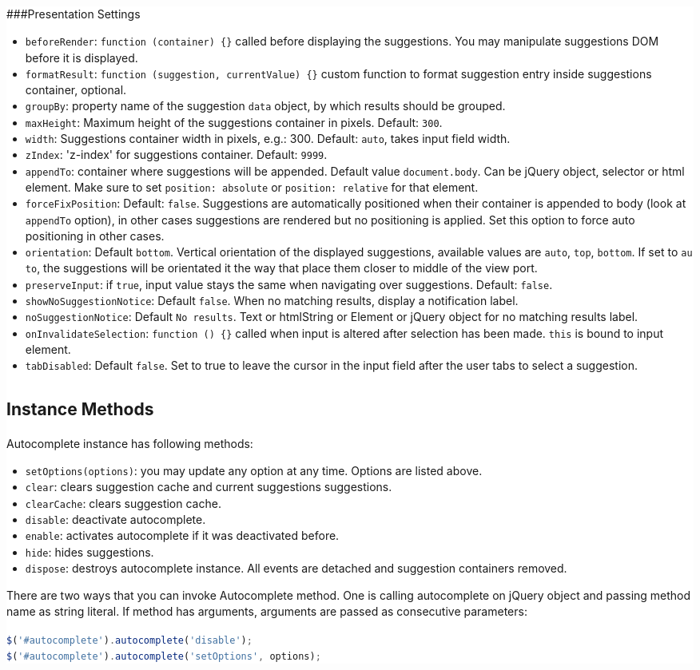 ###Presentation Settings
* `beforeRender`: `function (container) {}` called before displaying the suggestions. You may manipulate suggestions DOM before it is displayed.
* `formatResult`: `function (suggestion, currentValue) {}` custom function to
  format suggestion entry inside suggestions container, optional.
* `groupBy`: property name of the suggestion `data` object, by which results should be grouped.
* `maxHeight`: Maximum height of the suggestions container in pixels. Default: `300`.
* `width`: Suggestions container width in pixels, e.g.: 300. Default: `auto`, takes input field width.
* `zIndex`: 'z-index' for suggestions container. Default: `9999`.
* `appendTo`: container where suggestions will be appended. Default value `document.body`. Can be jQuery object, selector or html element. Make sure to set `position: absolute` or `position: relative` for that element.
* `forceFixPosition`: Default: `false`. Suggestions are automatically positioned when their container is appended to body (look at `appendTo` option), in other cases suggestions are rendered but no positioning is applied.
   Set this option to force auto positioning in other cases.
* `orientation`: Default `bottom`. Vertical orientation of the displayed suggestions, available values are `auto`, `top`, `bottom`.
  If set to `auto`, the suggestions will be orientated it the way that place them closer to middle of the view port.
* `preserveInput`: if `true`, input value stays the same when navigating over suggestions. Default: `false`.
* `showNoSuggestionNotice`: Default `false`. When no matching results, display a notification label.
* `noSuggestionNotice`: Default `No results`. Text or htmlString or Element or jQuery object for no matching results label.
* `onInvalidateSelection`: `function () {}` called when input is altered after selection has been made. `this` is bound to input element.
* `tabDisabled`: Default `false`. Set to true to leave the cursor in the input field after the user tabs to select a suggestion.

## Instance Methods

Autocomplete instance has following methods:

* `setOptions(options)`: you may update any option at any time. Options are listed above.
* `clear`: clears suggestion cache and current suggestions suggestions.
* `clearCache`: clears suggestion cache.
* `disable`: deactivate autocomplete.
* `enable`: activates autocomplete if it was deactivated before.
* `hide`: hides suggestions.
* `dispose`: destroys autocomplete instance. All events are detached and suggestion containers removed.

There are two ways that you can invoke Autocomplete method. One is calling autocomplete on jQuery object and passing method name as string literal.
If method has arguments, arguments are passed as consecutive parameters:

```javascript
$('#autocomplete').autocomplete('disable');
$('#autocomplete').autocomplete('setOptions', options);
```
